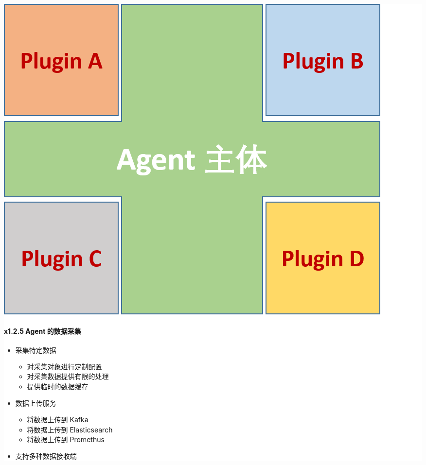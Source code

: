  ![Plugs](./images/agent_include_plugins.png)

#### x1.2.5 Agent 的数据采集 ####

 + 采集特定数据

    - 对采集对象进行定制配置
    - 对采集数据提供有限的处理
    - 提供临时的数据缓存

 + 数据上传服务

    - 将数据上传到 Kafka
    - 将数据上传到 Elasticsearch
    - 将数据上传到 Promethus

 + 支持多种数据接收端
